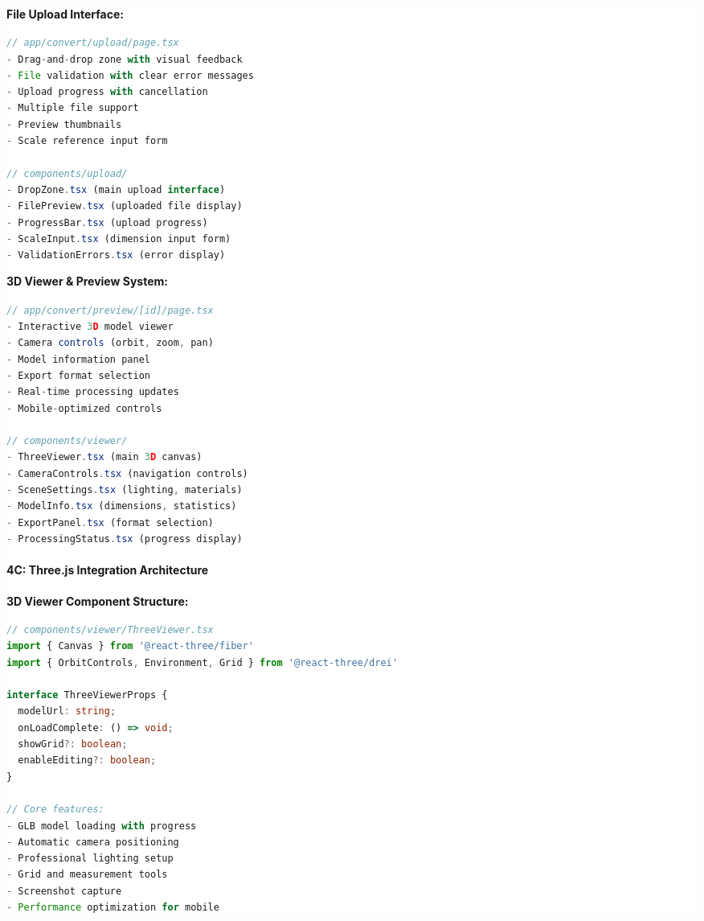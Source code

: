**File Upload Interface:**
```typescript
// app/convert/upload/page.tsx
- Drag-and-drop zone with visual feedback
- File validation with clear error messages
- Upload progress with cancellation
- Multiple file support
- Preview thumbnails
- Scale reference input form

// components/upload/
- DropZone.tsx (main upload interface)
- FilePreview.tsx (uploaded file display)
- ProgressBar.tsx (upload progress)
- ScaleInput.tsx (dimension input form)
- ValidationErrors.tsx (error display)
```

**3D Viewer & Preview System:**
```typescript
// app/convert/preview/[id]/page.tsx
- Interactive 3D model viewer
- Camera controls (orbit, zoom, pan)
- Model information panel
- Export format selection
- Real-time processing updates
- Mobile-optimized controls

// components/viewer/
- ThreeViewer.tsx (main 3D canvas)
- CameraControls.tsx (navigation controls)
- SceneSettings.tsx (lighting, materials)
- ModelInfo.tsx (dimensions, statistics)
- ExportPanel.tsx (format selection)
- ProcessingStatus.tsx (progress display)
```

#### **4C: Three.js Integration Architecture**

**3D Viewer Component Structure:**
```typescript
// components/viewer/ThreeViewer.tsx
import { Canvas } from '@react-three/fiber'
import { OrbitControls, Environment, Grid } from '@react-three/drei'

interface ThreeViewerProps {
  modelUrl: string;
  onLoadComplete: () => void;
  showGrid?: boolean;
  enableEditing?: boolean;
}

// Core features:
- GLB model loading with progress
- Automatic camera positioning
- Professional lighting setup
- Grid and measurement tools
- Screenshot capture
- Performance optimization for mobile
```
